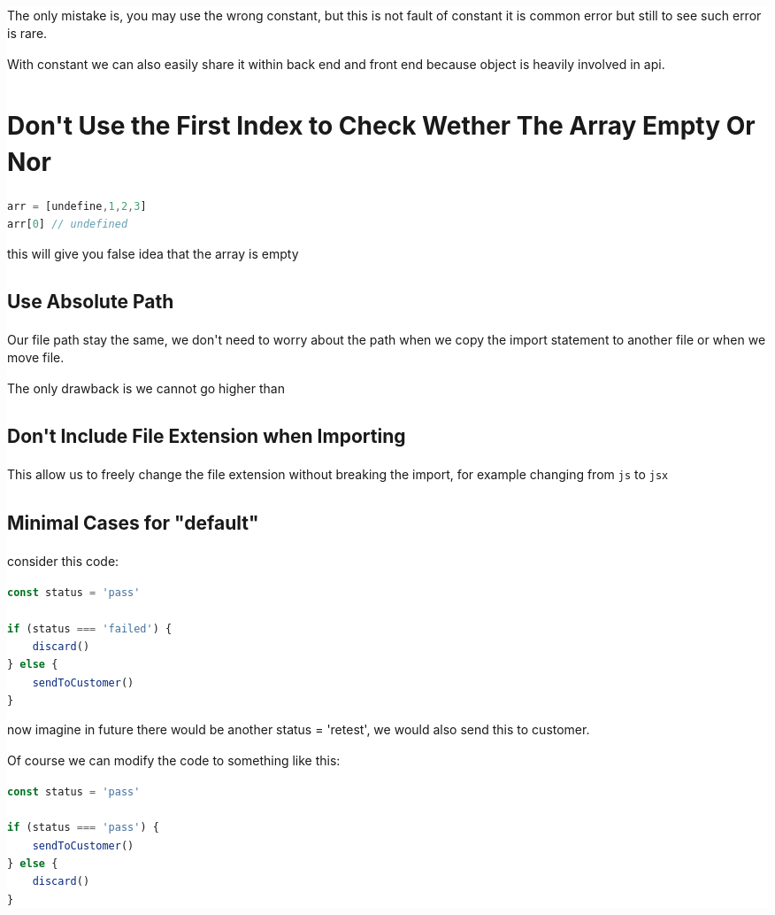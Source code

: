 The only mistake is, you may use the wrong constant, but this is not fault of constant it is common error but still to see such error is rare.

With constant we can also easily share it within back end and front end because object is heavily involved in api.

# Don't Use the First Index to Check Wether The Array Empty Or Nor

```js
arr = [undefine,1,2,3]
arr[0] // undefined
```

this will give you false idea that the array is empty

## Use Absolute Path

Our file path stay the same, we don't need to worry about the path when we copy the import statement to another file or when we move file.

The only drawback is we cannot go higher than

## Don't Include File Extension when Importing

This allow us to freely change the file extension without breaking the import, for example changing from `js` to `jsx`

## Minimal Cases for "default"

consider this code:

```javascript
const status = 'pass'

if (status === 'failed') {
	discard()
} else {
	sendToCustomer()
}
```

now imagine in future there would be another status = 'retest', we would also send this to customer.

Of course we can modify the code to something like this:

```javascript
const status = 'pass'

if (status === 'pass') {
	sendToCustomer()
} else {
	discard()
}
```
